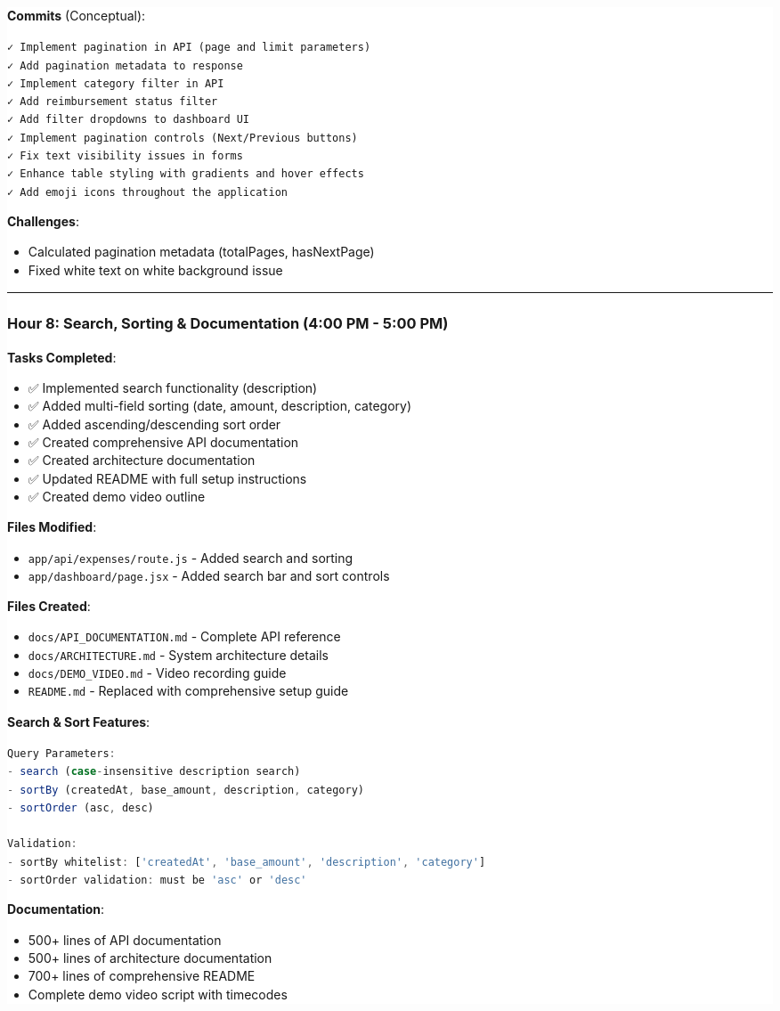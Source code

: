 **Commits** (Conceptual):
```
✓ Implement pagination in API (page and limit parameters)
✓ Add pagination metadata to response
✓ Implement category filter in API
✓ Add reimbursement status filter
✓ Add filter dropdowns to dashboard UI
✓ Implement pagination controls (Next/Previous buttons)
✓ Fix text visibility issues in forms
✓ Enhance table styling with gradients and hover effects
✓ Add emoji icons throughout the application
```

**Challenges**:
- Calculated pagination metadata (totalPages, hasNextPage)
- Fixed white text on white background issue

---

### Hour 8: Search, Sorting & Documentation (4:00 PM - 5:00 PM)

**Tasks Completed**:
- ✅ Implemented search functionality (description)
- ✅ Added multi-field sorting (date, amount, description, category)
- ✅ Added ascending/descending sort order
- ✅ Created comprehensive API documentation
- ✅ Created architecture documentation
- ✅ Updated README with full setup instructions
- ✅ Created demo video outline

**Files Modified**:
- `app/api/expenses/route.js` - Added search and sorting
- `app/dashboard/page.jsx` - Added search bar and sort controls

**Files Created**:
- `docs/API_DOCUMENTATION.md` - Complete API reference
- `docs/ARCHITECTURE.md` - System architecture details
- `docs/DEMO_VIDEO.md` - Video recording guide
- `README.md` - Replaced with comprehensive setup guide

**Search & Sort Features**:
```javascript
Query Parameters:
- search (case-insensitive description search)
- sortBy (createdAt, base_amount, description, category)
- sortOrder (asc, desc)

Validation:
- sortBy whitelist: ['createdAt', 'base_amount', 'description', 'category']
- sortOrder validation: must be 'asc' or 'desc'
```

**Documentation**:
- 500+ lines of API documentation
- 500+ lines of architecture documentation
- 700+ lines of comprehensive README
- Complete demo video script with timecodes
